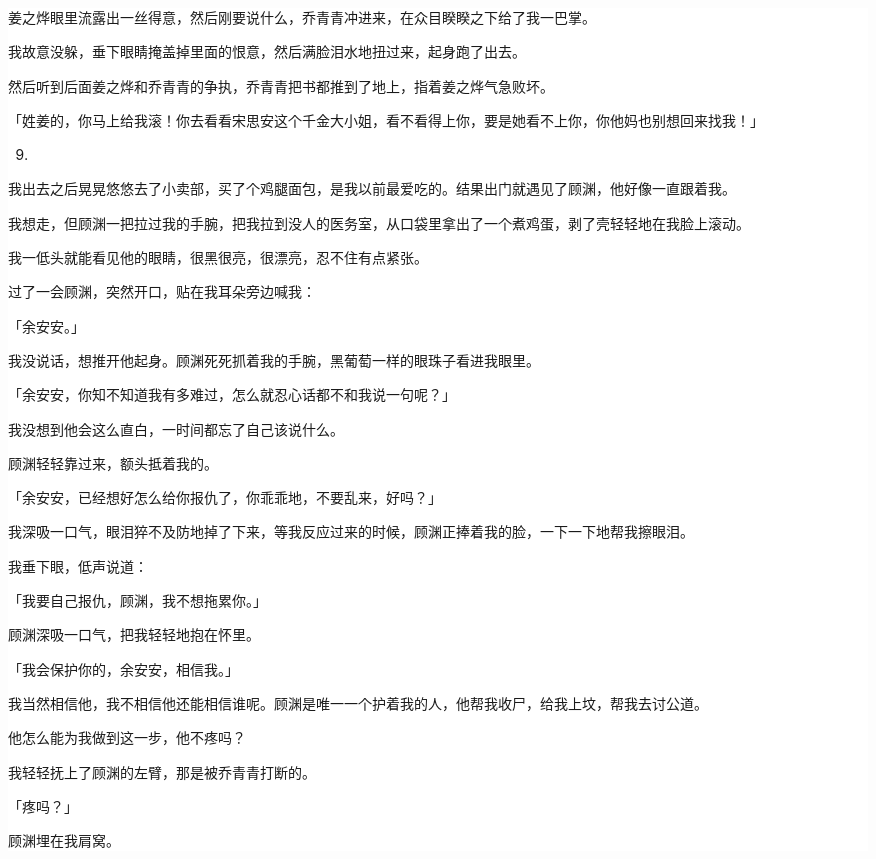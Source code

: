 姜之烨眼里流露出一丝得意，然后刚要说什么，乔青青冲进来，在众目睽睽之下给了我一巴掌。


我故意没躲，垂下眼睛掩盖掉里面的恨意，然后满脸泪水地扭过来，起身跑了出去。


然后听到后面姜之烨和乔青青的争执，乔青青把书都推到了地上，指着姜之烨气急败坏。


「姓姜的，你马上给我滚！你去看看宋思安这个千金大小姐，看不看得上你，要是她看不上你，你他妈也别想回来找我！」


9.


我出去之后晃晃悠悠去了小卖部，买了个鸡腿面包，是我以前最爱吃的。结果出门就遇见了顾渊，他好像一直跟着我。


我想走，但顾渊一把拉过我的手腕，把我拉到没人的医务室，从口袋里拿出了一个煮鸡蛋，剥了壳轻轻地在我脸上滚动。


我一低头就能看见他的眼睛，很黑很亮，很漂亮，忍不住有点紧张。


过了一会顾渊，突然开口，贴在我耳朵旁边喊我：


「余安安。」


我没说话，想推开他起身。顾渊死死抓着我的手腕，黑葡萄一样的眼珠子看进我眼里。


「余安安，你知不知道我有多难过，怎么就忍心话都不和我说一句呢？」


我没想到他会这么直白，一时间都忘了自己该说什么。


顾渊轻轻靠过来，额头抵着我的。


「余安安，已经想好怎么给你报仇了，你乖乖地，不要乱来，好吗？」


我深吸一口气，眼泪猝不及防地掉了下来，等我反应过来的时候，顾渊正捧着我的脸，一下一下地帮我擦眼泪。


我垂下眼，低声说道：


「我要自己报仇，顾渊，我不想拖累你。」


顾渊深吸一口气，把我轻轻地抱在怀里。


「我会保护你的，余安安，相信我。」


我当然相信他，我不相信他还能相信谁呢。顾渊是唯一一个护着我的人，他帮我收尸，给我上坟，帮我去讨公道。


他怎么能为我做到这一步，他不疼吗？


我轻轻抚上了顾渊的左臂，那是被乔青青打断的。


「疼吗？」


顾渊埋在我肩窝。
